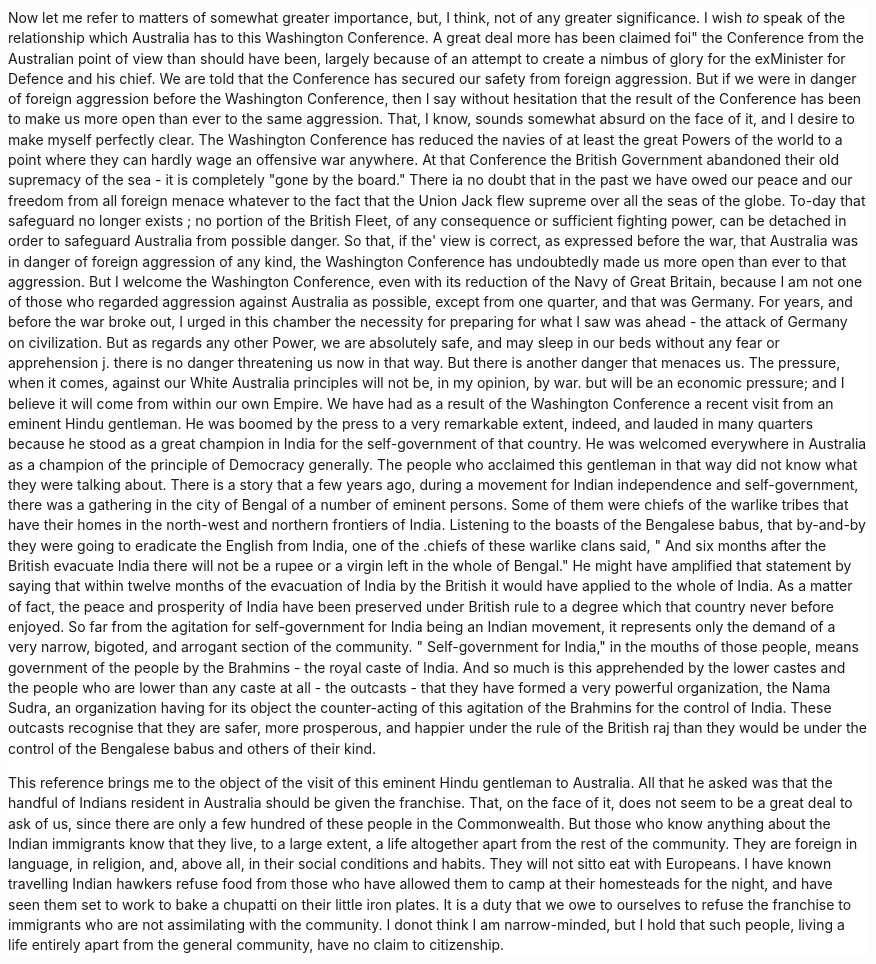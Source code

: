Now let me refer to matters of somewhat greater importance, but, I think, not of any greater significance. I wish  *to*  speak of the relationship which Australia has to this Washington Conference. A great deal more has been claimed foi" the Conference from the Australian point of view than should have been, largely because of an attempt to create a nimbus of glory for the exMinister for Defence and his chief. We are told that the Conference has secured our safety from foreign aggression. But if we were in danger of foreign aggression before the Washington Conference, then I say without hesitation that the result of the Conference has been to make us more open than ever to the same aggression. That, I know, sounds somewhat absurd on the face of it, and I desire to make myself perfectly clear. The Washington Conference has reduced the navies of at least the great Powers of the world to a point where they can hardly wage an offensive war anywhere. At that Conference the British Government abandoned their old supremacy of the sea - it is completely "gone by the board." There ia no doubt that in the past we have owed our peace and our freedom from all foreign menace whatever to the fact that the Union Jack flew supreme over all the seas of the globe. To-day that safeguard no longer exists ; no portion of the British Fleet, of any consequence or sufficient fighting power, can be detached in order to safeguard Australia from possible danger. So that, if the' view is correct, as expressed before the war, that Australia was in danger of foreign aggression of any kind, the Washington Conference has undoubtedly made us more open than ever to that aggression. But I welcome the Washington Conference, even with its reduction of the Navy of Great Britain, because I am not one of those who regarded aggression against Australia as possible, except from one quarter, and that was Germany. For years, and before the war broke out, I urged in this chamber the necessity for preparing for what I saw was ahead - the attack of Germany on civilization. But as regards any other Power, we are absolutely safe, and may sleep in our beds without any fear or apprehension j. there is no danger threatening us now in that way. But there is another danger that menaces us. The pressure, when it comes, against our White Australia principles will not be, in my opinion, by war. but will be an economic pressure; and I believe it will come from within our own Empire. We have had as a result of the Washington Conference a recent visit from an eminent Hindu gentleman. He was boomed by the press to a very remarkable extent, indeed, and lauded in many quarters because he stood as a great champion in India for the self-government of that country. He was welcomed everywhere in Australia as a champion of the principle of Democracy generally. The people who acclaimed this gentleman in that way did not know what they were talking about. There is a story that a few years ago, during a movement for Indian independence and self-government, there was a gathering in the city of Bengal of a number of eminent persons. Some of them were chiefs of the warlike tribes that have their homes in the north-west and northern frontiers of India. Listening to the boasts of the  Bengalese babus,  that  by-and-by  they were going to eradicate the English from India, one of the .chiefs of these warlike clans said, " And six months after the British evacuate India there will not be a rupee or a virgin left in the whole of Bengal." He might have amplified that statement by saying that within twelve months of the evacuation of India by the British it would have applied to the whole of India. As a matter of fact, the peace and prosperity of India have been preserved under British rule to a degree which that country never before enjoyed. So far from the agitation for self-government for India being an Indian movement, it represents only the demand of a very narrow, bigoted, and arrogant section of the community. " Self-government for India," in the mouths of those people, means government of the people by the Brahmins - the royal caste of India. And so much is this apprehended by the lower castes and the people who are lower than any caste at all - the outcasts - that they have formed a very powerful organization, the  Nama  Sudra, an organization having for its object the counter-acting of this agitation of the Brahmins for the control of India. These outcasts recognise that they are safer, more prosperous, and happier under the rule of the British raj than they would be under the control of the  Bengalese babus  and others of their kind. 

This reference brings me to the object of the visit of this eminent Hindu gentleman to Australia. All that he asked was that the handful of Indians resident in Australia should be given the franchise. That, on the face of it, does not seem to be a great deal to ask of us, since there are only a few hundred of these people in the Commonwealth. But those who know anything about the Indian immigrants know that they live, to a large extent, a life altogether apart from the rest of the community. They are foreign in language, in religion, and, above all, in their social conditions and habits. They will not sitto eat with Europeans. I have known travelling Indian hawkers refuse food from those who have allowed them to camp at their homesteads for the night, and have seen them set to work to bake a chupatti on their little iron plates. It is a duty that we owe to ourselves to refuse the franchise to immigrants who are not assimilating with the community. I donot think I am narrow-minded, but I hold that such people, living a life entirely apart from the general community, have no claim to citizenship. 
